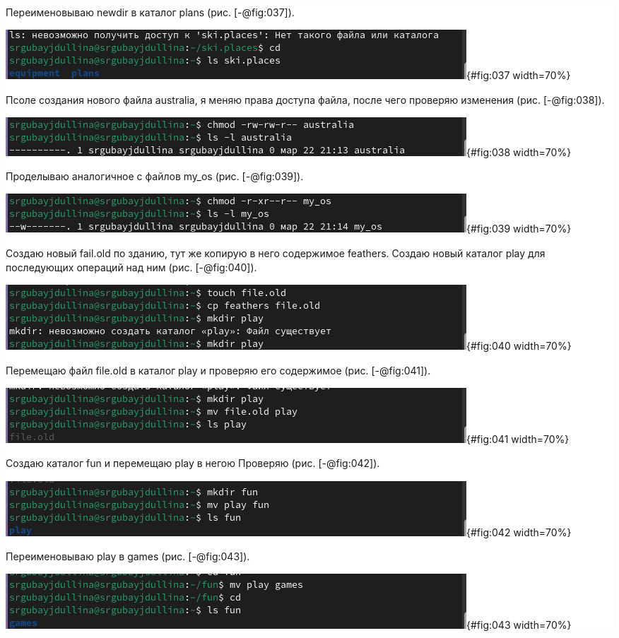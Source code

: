 Переименовываю newdir в каталог plans (рис. [-@fig:037]).

![plans в ski.places](image/37.png){#fig:037 width=70%}

Псоле создания нового файла australia, я меняю права доступа файла, после чего проверяю изменения (рис. [-@fig:038]).

![Изменение прав доступа в australia](image/38.png){#fig:038 width=70%}

Проделываю аналогичное с файлов my_os (рис. [-@fig:039]).

![Изменение прав доступа в my_os](image/39.png){#fig:039 width=70%}

Создаю новый fail.old по зданию, тут же копирую в него содержимое feathers. Создаю новый каталог play для последующих операций над ним (рис. [-@fig:040]).

![Создание и перемещение file.old](image/40.png){#fig:040 width=70%}

Перемещаю файл file.old в каталог play и проверяю его содержимое (рис. [-@fig:041]).

![File.olf to play](image/41.png){#fig:041 width=70%}

Создаю каталог fun и перемещаю play в негою Проверяю (рис. [-@fig:042]).

![Play to fun](image/42.png){#fig:042 width=70%}

Переименовываю play в games (рис. [-@fig:043]).

![Games to fun](image/43.png){#fig:043 width=70%}
